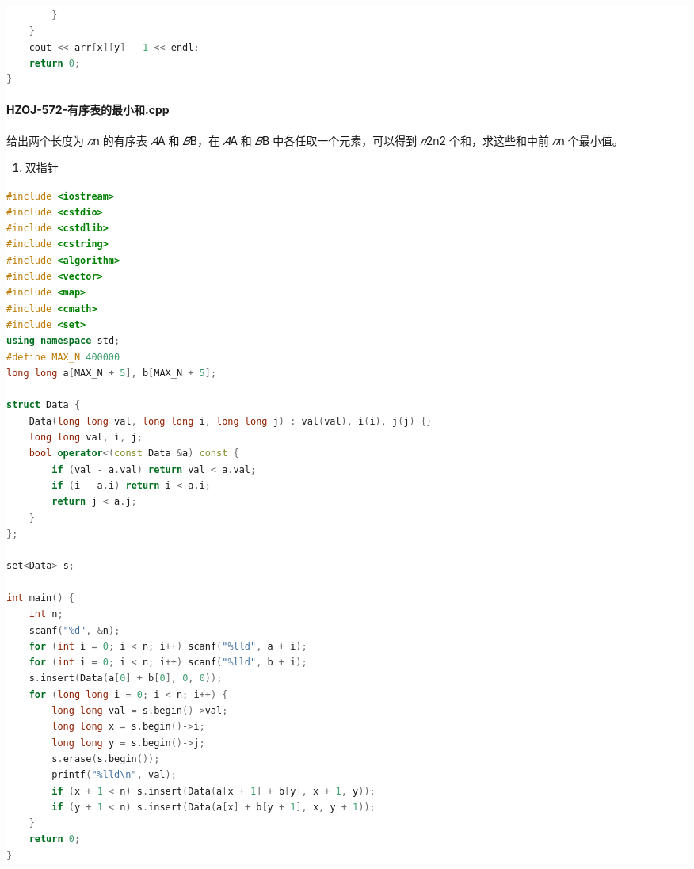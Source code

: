 ```c
        }
    }
    cout << arr[x][y] - 1 << endl;
    return 0;
}
```

#### HZOJ-572-有序表的最小和.cpp

 给出两个长度为 *𝑛*n 的有序表 *𝐴*A 和 *𝐵*B，在 *𝐴*A 和 *𝐵*B 中各任取一个元素，可以得到 *𝑛*2n2 个和，求这些和中前 *𝑛*n 个最小值。

1. 双指针

```c++
#include <iostream>
#include <cstdio>
#include <cstdlib>
#include <cstring>
#include <algorithm>
#include <vector>
#include <map>
#include <cmath>
#include <set>
using namespace std;
#define MAX_N 400000
long long a[MAX_N + 5], b[MAX_N + 5];

struct Data {
    Data(long long val, long long i, long long j) : val(val), i(i), j(j) {}
    long long val, i, j;
    bool operator<(const Data &a) const {
        if (val - a.val) return val < a.val;
        if (i - a.i) return i < a.i;
        return j < a.j;
    }
};

set<Data> s;

int main() {
    int n;
    scanf("%d", &n);
    for (int i = 0; i < n; i++) scanf("%lld", a + i);
    for (int i = 0; i < n; i++) scanf("%lld", b + i);
    s.insert(Data(a[0] + b[0], 0, 0));
    for (long long i = 0; i < n; i++) {
        long long val = s.begin()->val;
        long long x = s.begin()->i;
        long long y = s.begin()->j;
        s.erase(s.begin());
        printf("%lld\n", val);
        if (x + 1 < n) s.insert(Data(a[x + 1] + b[y], x + 1, y));
        if (y + 1 < n) s.insert(Data(a[x] + b[y + 1], x, y + 1));
    }
    return 0;
}
```

